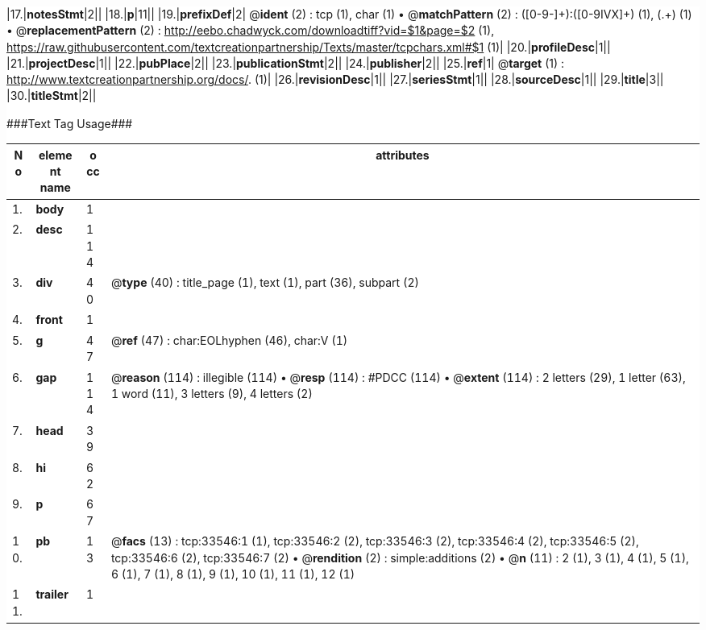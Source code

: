 |17.|__notesStmt__|2||
|18.|__p__|11||
|19.|__prefixDef__|2| @__ident__ (2) : tcp (1), char (1)  •  @__matchPattern__ (2) : ([0-9\-]+):([0-9IVX]+) (1), (.+) (1)  •  @__replacementPattern__ (2) : http://eebo.chadwyck.com/downloadtiff?vid=$1&page=$2 (1), https://raw.githubusercontent.com/textcreationpartnership/Texts/master/tcpchars.xml#$1 (1)|
|20.|__profileDesc__|1||
|21.|__projectDesc__|1||
|22.|__pubPlace__|2||
|23.|__publicationStmt__|2||
|24.|__publisher__|2||
|25.|__ref__|1| @__target__ (1) : http://www.textcreationpartnership.org/docs/. (1)|
|26.|__revisionDesc__|1||
|27.|__seriesStmt__|1||
|28.|__sourceDesc__|1||
|29.|__title__|3||
|30.|__titleStmt__|2||


###Text Tag Usage###

|No|element name|occ|attributes|
|---|---|---|---|
|1.|__body__|1||
|2.|__desc__|114||
|3.|__div__|40| @__type__ (40) : title_page (1), text (1), part (36), subpart (2)|
|4.|__front__|1||
|5.|__g__|47| @__ref__ (47) : char:EOLhyphen (46), char:V (1)|
|6.|__gap__|114| @__reason__ (114) : illegible (114)  •  @__resp__ (114) : #PDCC (114)  •  @__extent__ (114) : 2 letters (29), 1 letter (63), 1 word (11), 3 letters (9), 4 letters (2)|
|7.|__head__|39||
|8.|__hi__|62||
|9.|__p__|67||
|10.|__pb__|13| @__facs__ (13) : tcp:33546:1 (1), tcp:33546:2 (2), tcp:33546:3 (2), tcp:33546:4 (2), tcp:33546:5 (2), tcp:33546:6 (2), tcp:33546:7 (2)  •  @__rendition__ (2) : simple:additions (2)  •  @__n__ (11) : 2 (1), 3 (1), 4 (1), 5 (1), 6 (1), 7 (1), 8 (1), 9 (1), 10 (1), 11 (1), 12 (1)|
|11.|__trailer__|1||
